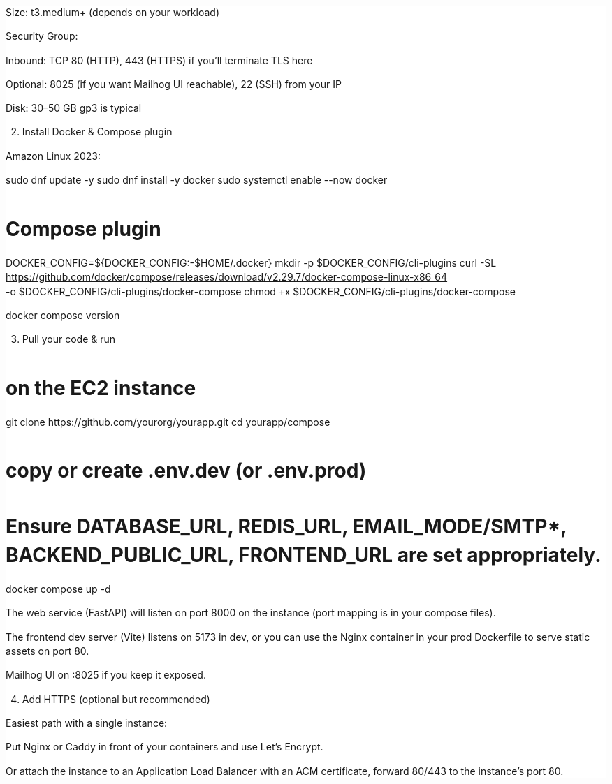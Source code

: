 Size: t3.medium+ (depends on your workload)

Security Group:

Inbound: TCP 80 (HTTP), 443 (HTTPS) if you’ll terminate TLS here

Optional: 8025 (if you want Mailhog UI reachable), 22 (SSH) from your IP

Disk: 30–50 GB gp3 is typical

2) Install Docker & Compose plugin

Amazon Linux 2023:

sudo dnf update -y
sudo dnf install -y docker
sudo systemctl enable --now docker

# Compose plugin
DOCKER_CONFIG=${DOCKER_CONFIG:-$HOME/.docker}
mkdir -p $DOCKER_CONFIG/cli-plugins
curl -SL https://github.com/docker/compose/releases/download/v2.29.7/docker-compose-linux-x86_64 \
  -o $DOCKER_CONFIG/cli-plugins/docker-compose
chmod +x $DOCKER_CONFIG/cli-plugins/docker-compose

docker compose version

3) Pull your code & run
# on the EC2 instance
git clone https://github.com/yourorg/yourapp.git
cd yourapp/compose

# copy or create .env.dev (or .env.prod)
# Ensure DATABASE_URL, REDIS_URL, EMAIL_MODE/SMTP*, BACKEND_PUBLIC_URL, FRONTEND_URL are set appropriately.

docker compose up -d


The web service (FastAPI) will listen on port 8000 on the instance (port mapping is in your compose files).

The frontend dev server (Vite) listens on 5173 in dev, or you can use the Nginx container in your prod Dockerfile to serve static assets on port 80.

Mailhog UI on :8025 if you keep it exposed.

4) Add HTTPS (optional but recommended)

Easiest path with a single instance:

Put Nginx or Caddy in front of your containers and use Let’s Encrypt.

Or attach the instance to an Application Load Balancer with an ACM certificate, forward 80/443 to the instance’s port 80.
